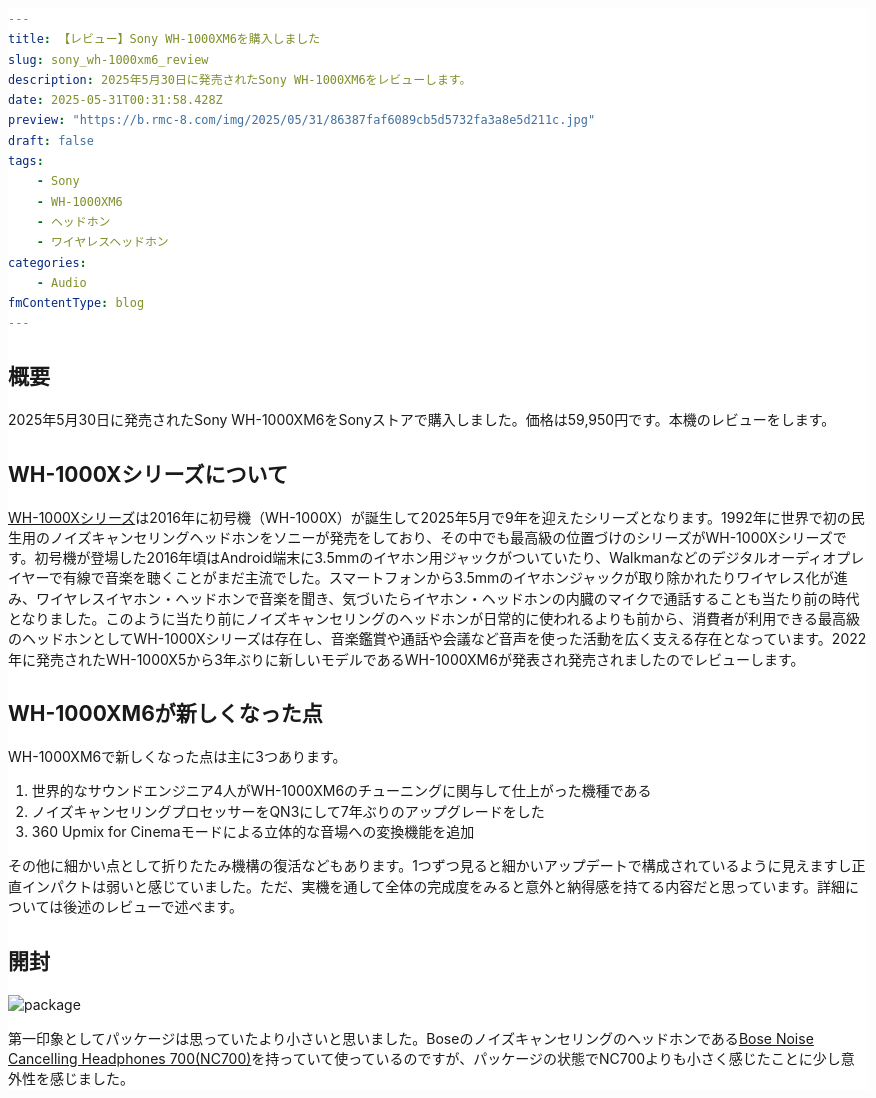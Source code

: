```yaml
---
title: 【レビュー】Sony WH-1000XM6を購入しました
slug: sony_wh-1000xm6_review
description: 2025年5月30日に発売されたSony WH-1000XM6をレビューします。
date: 2025-05-31T00:31:58.428Z
preview: "https://b.rmc-8.com/img/2025/05/31/86387faf6089cb5d5732fa3a8e5d211c.jpg"
draft: false
tags:
    - Sony
    - WH-1000XM6
    - ヘッドホン
    - ワイヤレスヘッドホン
categories:
    - Audio
fmContentType: blog
---
```


## 概要

2025年5月30日に発売されたSony WH-1000XM6をSonyストアで購入しました。価格は59,950円です。本機のレビューをします。

## WH-1000Xシリーズについて

[WH-1000Xシリーズ](https://www.sony.jp/headphone/special/1000Xseries/?srsltid=AfmBOooJUO6vOBcb3INk_gpMyEaMNw8SmZQL-gtZUrp-2_ggsgvx8F9y)は2016年に初号機（WH-1000X）が誕生して2025年5月で9年を迎えたシリーズとなります。1992年に世界で初の民生用のノイズキャンセリングヘッドホンをソニーが発売をしており、その中でも最高級の位置づけのシリーズがWH-1000Xシリーズです。初号機が登場した2016年頃はAndroid端末に3.5mmのイヤホン用ジャックがついていたり、Walkmanなどのデジタルオーディオプレイヤーで有線で音楽を聴くことがまだ主流でした。スマートフォンから3.5mmのイヤホンジャックが取り除かれたりワイヤレス化が進み、ワイヤレスイヤホン・ヘッドホンで音楽を聞き、気づいたらイヤホン・ヘッドホンの内臓のマイクで通話することも当たり前の時代となりました。このように当たり前にノイズキャンセリングのヘッドホンが日常的に使われるよりも前から、消費者が利用できる最高級のヘッドホンとしてWH-1000Xシリーズは存在し、音楽鑑賞や通話や会議など音声を使った活動を広く支える存在となっています。2022年に発売されたWH-1000X5から3年ぶりに新しいモデルであるWH-1000XM6が発表され発売されましたのでレビューします。

## WH-1000XM6が新しくなった点

WH-1000XM6で新しくなった点は主に3つあります。

1. 世界的なサウンドエンジニア4人がWH-1000XM6のチューニングに関与して仕上がった機種である
2. ノイズキャンセリングプロセッサーをQN3にして7年ぶりのアップグレードをした
3. 360 Upmix for Cinemaモードによる立体的な音場への変換機能を追加

その他に細かい点として折りたたみ機構の復活などもあります。1つずつ見ると細かいアップデートで構成されているように見えますし正直インパクトは弱いと感じていました。ただ、実機を通して全体の完成度をみると意外と納得感を持てる内容だと思っています。詳細については後述のレビューで述べます。

## 開封

![package](https://b.rmc-8.com/img/2025/05/31/7974c4d6247236a084b571bfa24d8f4b.jpg)

第一印象としてパッケージは思っていたより小さいと思いました。Boseのノイズキャンセリングのヘッドホンである[Bose Noise Cancelling Headphones 700(NC700)](https://amzn.to/4dE00jA)を持っていて使っているのですが、パッケージの状態でNC700よりも小さく感じたことに少し意外性を感じました。
